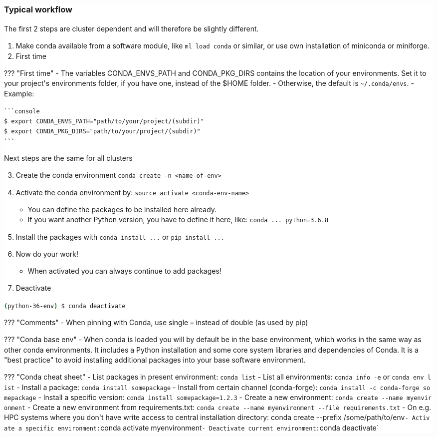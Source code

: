 ### Typical workflow

The first 2 steps are cluster dependent and will therefore be slightly different.

1. Make conda available from a software module, like `ml load conda` or similar, or use own installation of miniconda or miniforge.
2. First time

??? "First time"
    - The variables CONDA_ENVS_PATH and CONDA_PKG_DIRS contains the location of your environments. Set it to your project's environments folder, if you have one, instead of the $HOME folder.
    - Otherwise, the default is `~/.conda/envs`. 
    - Example:
    
    ```console
    $ export CONDA_ENVS_PATH="path/to/your/project/(subdir)"
    $ export CONDA_PKG_DIRS="path/to/your/project/(subdir)"
    ```

Next steps are the same for all clusters

3. Create the conda environment `conda create -n <name-of-env>`
4. Activate the conda environment by: `source activate <conda-env-name>`

    - You can define the packages to be installed here already.
    - If you want another Python version, you have to define it here, like: `conda ... python=3.6.8`

5. Install the packages with `conda install ...` or `pip install ...`
6. Now do your work!

    - When activated you can always continue to add packages!

7. Deactivate

```bash
(python-36-env) $ conda deactivate
```

??? "Comments"
    - When pinning with Conda, use single `=` instead of double (as used by pip)

??? "Conda base env"
    - When conda is loaded you will by default be in the base environment, which works in the same way as other conda environments. It includes a Python installation and some core system libraries and dependencies of Conda. It is a "best practice" to avoid installing additional packages into your base software environment.

??? "Conda cheat sheet"
    - List packages in present environment:	`conda list`
    - List all environments:			`conda info -e` or `conda env list`
    - Install a package: `conda install somepackage`
    - Install from certain channel (conda-forge): `conda install -c conda-forge somepackage`
    - Install a specific version: `conda install somepackage=1.2.3`
    - Create a new environment: `conda create --name myenvironment`
    - Create a new environment from requirements.txt: `conda create --name myenvironment --file requirements.txt`
    - On e.g. HPC systems where you don't have write access to central installation directory: conda create --prefix /some/path/to/env`
    - Activate a specific environment: `conda activate myenvironment`
    - Deactivate current environment: `conda deactivate`
